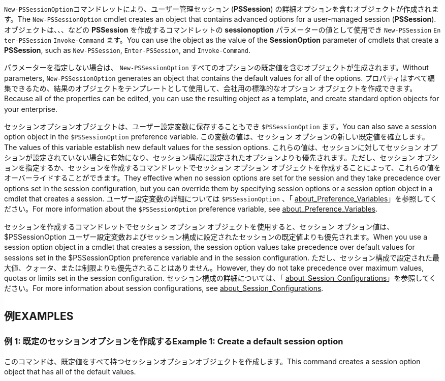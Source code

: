 <span data-ttu-id="bd6a5-107">`New-PSSessionOption`コマンドレットにより、ユーザー管理セッション (**PSSession**) の詳細オプションを含むオブジェクトが作成されます。</span><span class="sxs-lookup"><span data-stu-id="bd6a5-107">The `New-PSSessionOption` cmdlet creates an object that contains advanced options for a user-managed session (**PSSession**).</span></span> <span data-ttu-id="bd6a5-108">オブジェクトは、、、などの **PSSession** を作成するコマンドレットの **sessionoption** パラメーターの値として使用でき `New-PSSession` `Enter-PSSession` `Invoke-Command` ます。</span><span class="sxs-lookup"><span data-stu-id="bd6a5-108">You can use the object as the value of the **SessionOption** parameter of cmdlets that create a **PSSession**, such as `New-PSSession`, `Enter-PSSession`, and `Invoke-Command`.</span></span>

<span data-ttu-id="bd6a5-109">パラメーターを指定しない場合は、 `New-PSSessionOption` すべてのオプションの既定値を含むオブジェクトが生成されます。</span><span class="sxs-lookup"><span data-stu-id="bd6a5-109">Without parameters, `New-PSSessionOption` generates an object that contains the default values for all of the options.</span></span> <span data-ttu-id="bd6a5-110">プロパティはすべて編集できるため、結果のオブジェクトをテンプレートとして使用して、会社用の標準的なオプション オブジェクトを作成できます。</span><span class="sxs-lookup"><span data-stu-id="bd6a5-110">Because all of the properties can be edited, you can use the resulting object as a template, and create standard option objects for your enterprise.</span></span>

<span data-ttu-id="bd6a5-111">セッションオプションオブジェクトは、ユーザー設定変数に保存することもでき `$PSSessionOption` ます。</span><span class="sxs-lookup"><span data-stu-id="bd6a5-111">You can also save a session option object in the `$PSSessionOption` preference variable.</span></span> <span data-ttu-id="bd6a5-112">この変数の値は、セッション オプションの新しい既定値を確立します。</span><span class="sxs-lookup"><span data-stu-id="bd6a5-112">The values of this variable establish new default values for the session options.</span></span> <span data-ttu-id="bd6a5-113">これらの値は、セッションに対してセッション オプションが設定されていない場合に有効になり、セッション構成に設定されたオプションよりも優先されます。ただし、セッション オプションを指定するか、セッションを作成するコマンドレットでセッション オプション オブジェクトを作成することによって、これらの値をオーバーライドすることができます。</span><span class="sxs-lookup"><span data-stu-id="bd6a5-113">They effective when no session options are set for the session and they take precedence over options set in the session configuration, but you can override them by specifying session options or a session option object in a cmdlet that creates a session.</span></span> <span data-ttu-id="bd6a5-114">ユーザー設定変数の詳細については `$PSSessionOption` 、「 [about_Preference_Variables](About/about_Preference_Variables.md)」を参照してください。</span><span class="sxs-lookup"><span data-stu-id="bd6a5-114">For more information about the `$PSSessionOption` preference variable, see [about_Preference_Variables](About/about_Preference_Variables.md).</span></span>

<span data-ttu-id="bd6a5-115">セッションを作成するコマンドレットでセッション オプション オブジェクトを使用すると、セッション オプション値は、$PSSessionOption ユーザー設定変数およびセッション構成に設定されたセッションの既定値よりも優先されます。</span><span class="sxs-lookup"><span data-stu-id="bd6a5-115">When you use a session option object in a cmdlet that creates a session, the session option values take precedence over default values for sessions set in the $PSSessionOption preference variable and in the session configuration.</span></span> <span data-ttu-id="bd6a5-116">ただし、セッション構成で設定された最大値、クォータ、または制限よりも優先されることはありません。</span><span class="sxs-lookup"><span data-stu-id="bd6a5-116">However, they do not take precedence over maximum values, quotas or limits set in the session configuration.</span></span> <span data-ttu-id="bd6a5-117">セッション構成の詳細については、「 [about_Session_Configurations](About/about_Session_Configurations.md)」を参照してください。</span><span class="sxs-lookup"><span data-stu-id="bd6a5-117">For more information about session configurations, see [about_Session_Configurations](About/about_Session_Configurations.md).</span></span>

## <span data-ttu-id="bd6a5-118">例</span><span class="sxs-lookup"><span data-stu-id="bd6a5-118">EXAMPLES</span></span>

### <span data-ttu-id="bd6a5-119">例 1: 既定のセッションオプションを作成する</span><span class="sxs-lookup"><span data-stu-id="bd6a5-119">Example 1: Create a default session option</span></span>

<span data-ttu-id="bd6a5-120">このコマンドは、既定値をすべて持つセッションオプションオブジェクトを作成します。</span><span class="sxs-lookup"><span data-stu-id="bd6a5-120">This command creates a session option object that has all of the default values.</span></span>
